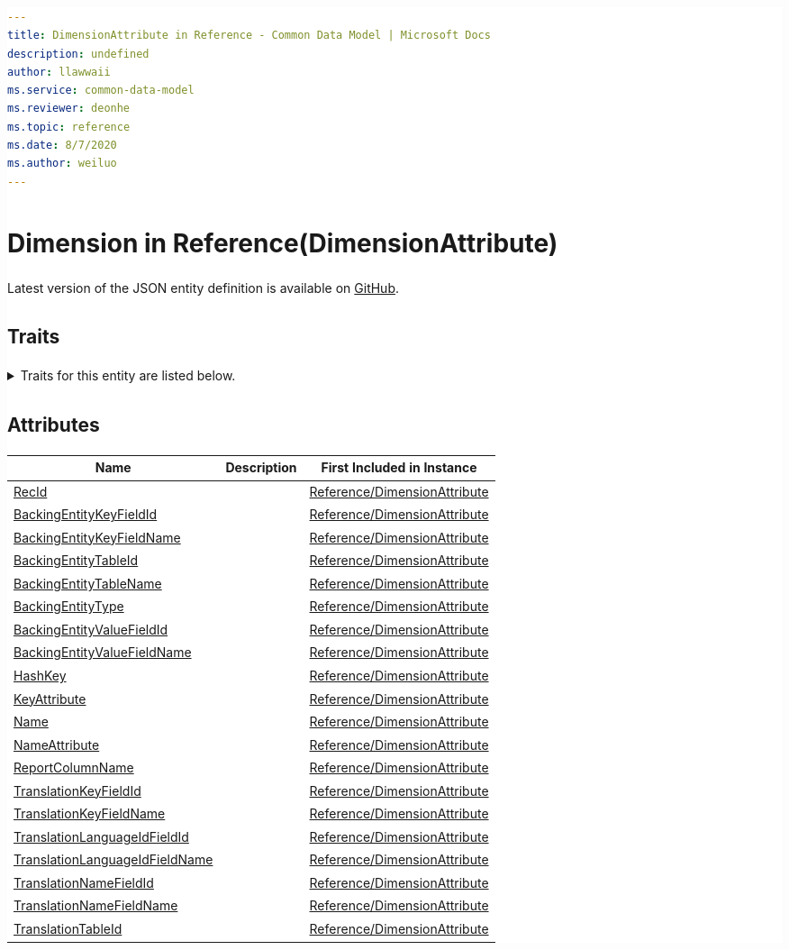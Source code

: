 ```yaml
---
title: DimensionAttribute in Reference - Common Data Model | Microsoft Docs
description: undefined
author: llawwaii
ms.service: common-data-model
ms.reviewer: deonhe
ms.topic: reference
ms.date: 8/7/2020
ms.author: weiluo
---
```


# Dimension in Reference(DimensionAttribute)

  
 Latest version of the JSON entity definition is available on <a href="https://github.com/Microsoft/CDM/tree/master/schemaDocuments/core/operationsCommon/Tables/Finance/FinancialDimensions/Reference/DimensionAttribute.cdm.json" target="_blank">GitHub</a>.  

## Traits

<details><summary>Traits for this entity are listed below.  
</summary></details>

## Attributes

|Name|Description|First Included in Instance|
|---|---|---|
|[RecId](#RecId)||<a href="DimensionAttribute.md" target="_blank">Reference/DimensionAttribute</a>|
|[BackingEntityKeyFieldId](#BackingEntityKeyFieldId)||<a href="DimensionAttribute.md" target="_blank">Reference/DimensionAttribute</a>|
|[BackingEntityKeyFieldName](#BackingEntityKeyFieldName)||<a href="DimensionAttribute.md" target="_blank">Reference/DimensionAttribute</a>|
|[BackingEntityTableId](#BackingEntityTableId)||<a href="DimensionAttribute.md" target="_blank">Reference/DimensionAttribute</a>|
|[BackingEntityTableName](#BackingEntityTableName)||<a href="DimensionAttribute.md" target="_blank">Reference/DimensionAttribute</a>|
|[BackingEntityType](#BackingEntityType)||<a href="DimensionAttribute.md" target="_blank">Reference/DimensionAttribute</a>|
|[BackingEntityValueFieldId](#BackingEntityValueFieldId)||<a href="DimensionAttribute.md" target="_blank">Reference/DimensionAttribute</a>|
|[BackingEntityValueFieldName](#BackingEntityValueFieldName)||<a href="DimensionAttribute.md" target="_blank">Reference/DimensionAttribute</a>|
|[HashKey](#HashKey)||<a href="DimensionAttribute.md" target="_blank">Reference/DimensionAttribute</a>|
|[KeyAttribute](#KeyAttribute)||<a href="DimensionAttribute.md" target="_blank">Reference/DimensionAttribute</a>|
|[Name](#Name)||<a href="DimensionAttribute.md" target="_blank">Reference/DimensionAttribute</a>|
|[NameAttribute](#NameAttribute)||<a href="DimensionAttribute.md" target="_blank">Reference/DimensionAttribute</a>|
|[ReportColumnName](#ReportColumnName)||<a href="DimensionAttribute.md" target="_blank">Reference/DimensionAttribute</a>|
|[TranslationKeyFieldId](#TranslationKeyFieldId)||<a href="DimensionAttribute.md" target="_blank">Reference/DimensionAttribute</a>|
|[TranslationKeyFieldName](#TranslationKeyFieldName)||<a href="DimensionAttribute.md" target="_blank">Reference/DimensionAttribute</a>|
|[TranslationLanguageIdFieldId](#TranslationLanguageIdFieldId)||<a href="DimensionAttribute.md" target="_blank">Reference/DimensionAttribute</a>|
|[TranslationLanguageIdFieldName](#TranslationLanguageIdFieldName)||<a href="DimensionAttribute.md" target="_blank">Reference/DimensionAttribute</a>|
|[TranslationNameFieldId](#TranslationNameFieldId)||<a href="DimensionAttribute.md" target="_blank">Reference/DimensionAttribute</a>|
|[TranslationNameFieldName](#TranslationNameFieldName)||<a href="DimensionAttribute.md" target="_blank">Reference/DimensionAttribute</a>|
|[TranslationTableId](#TranslationTableId)||<a href="DimensionAttribute.md" target="_blank">Reference/DimensionAttribute</a>|